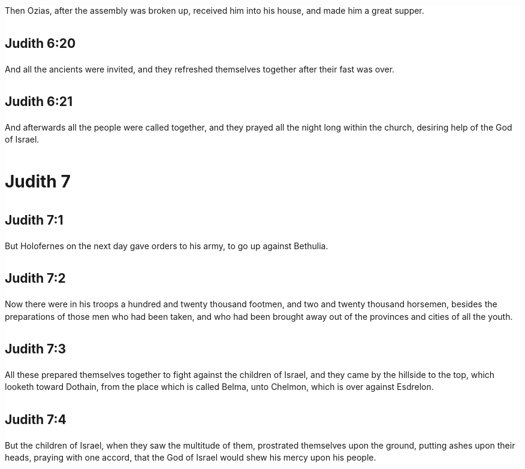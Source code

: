 Then Ozias, after the assembly was broken up, received him into his house, and made him a great supper.


<a id="orgef2f0f7"></a>

## Judith 6:20

And all the ancients were invited, and they refreshed themselves together after their fast was over.


<a id="org3c0833f"></a>

## Judith 6:21

And afterwards all the people were called together, and they prayed all the night long within the church, desiring help of the God of Israel. 


<a id="org1bf451f"></a>

# Judith 7


<a id="org73f3911"></a>

## Judith 7:1

But Holofernes on the next day gave orders to his army, to go up against Bethulia.


<a id="orgb387ae3"></a>

## Judith 7:2

Now there were in his troops a hundred and twenty thousand footmen, and two and twenty thousand horsemen, besides the preparations of those men who had been taken, and who had been brought away out of the provinces and cities of all the youth.


<a id="org969d161"></a>

## Judith 7:3

All these prepared themselves together to fight against the children of Israel, and they came by the hillside to the top, which looketh toward Dothain, from the place which is called Belma, unto Chelmon, which is over against Esdrelon.


<a id="orgdd21a53"></a>

## Judith 7:4

But the children of Israel, when they saw the multitude of them, prostrated themselves upon the ground, putting ashes upon their heads, praying with one accord, that the God of Israel would shew his mercy upon his people.
